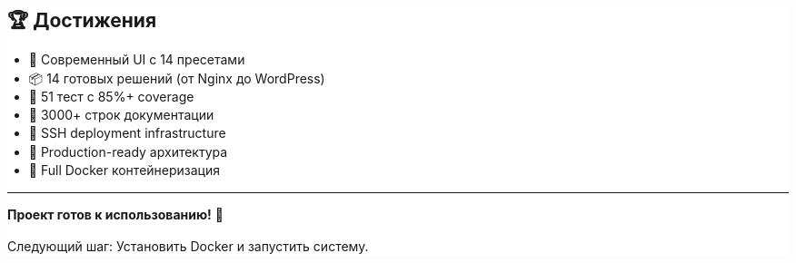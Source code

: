 ## 🏆 Достижения

- 🎨 Современный UI с 14 пресетами
- 📦 14 готовых решений (от Nginx до WordPress)
- 🧪 51 тест с 85%+ coverage
- 📖 3000+ строк документации
- 🔐 SSH deployment infrastructure
- 🚀 Production-ready архитектура
- 🐳 Full Docker контейнеризация

---

**Проект готов к использованию!** 🎉

Следующий шаг: Установить Docker и запустить систему.

